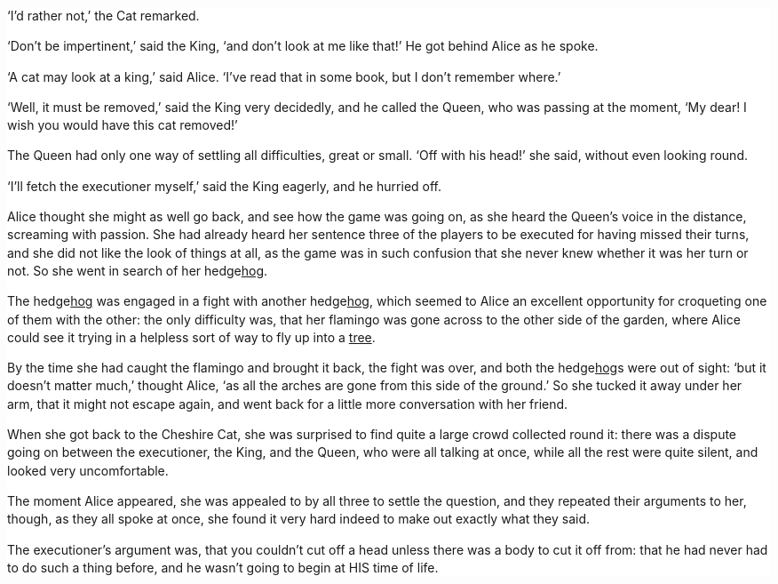 ‘I’d rather not,’ the Cat remarked.

‘Don’t be impertinent,’ said the King, ‘and don’t look at me like that!’
He got behind Alice as he spoke.

‘A cat may look at a king,’ said Alice. ‘I’ve read that in some book,
but I don’t remember where.’

‘Well, it must be removed,’ said the King very decidedly, and he called
the Queen, who was passing at the moment, ‘My dear! I wish you would
have this cat removed!’

The Queen had only one way of settling all difficulties, great or small.
‘Off with his head!’ she said, without even looking round.

‘I’ll fetch the executioner myself,’ said the King eagerly, and he
hurried off.

Alice thought she might as well go back, and see how the game was going
on, as she heard the Queen’s voice in the distance, screaming with
passion. She had already heard her sentence three of the players to be
executed for having missed their turns, and she did not like the look
of things at all, as the game was in such confusion that she never knew
whether it was her turn or not. So she went in search of her hedge[hog](https://jsl-voyant.pennds.org/?input=https://jsl-voyant.pennds.org/corpora/hog.zip).

The hedge[hog](https://jsl-voyant.pennds.org/?input=https://jsl-voyant.pennds.org/corpora/hog.zip) was engaged in a fight with another hedge[hog](https://jsl-voyant.pennds.org/?input=https://jsl-voyant.pennds.org/corpora/hog.zip), which seemed
to Alice an excellent opportunity for croqueting one of them with the
other: the only difficulty was, that her flamingo was gone across to the
other side of the garden, where Alice could see it trying in a helpless
sort of way to fly up into a [tree](https://jsl-voyant.pennds.org/?input=https://jsl-voyant.pennds.org/corpora/tree.zip).

By the time she had caught the flamingo and brought it back, the fight
was over, and both the hedge[hog](https://jsl-voyant.pennds.org/?input=https://jsl-voyant.pennds.org/corpora/hog.zip)s were out of sight: ‘but it doesn’t
matter much,’ thought Alice, ‘as all the arches are gone from this side
of the ground.’ So she tucked it away under her arm, that it might not
escape again, and went back for a little more conversation with her
friend.

When she got back to the Cheshire Cat, she was surprised to find quite a
large crowd collected round it: there was a dispute going on between
the executioner, the King, and the Queen, who were all talking at once,
while all the rest were quite silent, and looked very uncomfortable.

The moment Alice appeared, she was appealed to by all three to settle
the question, and they repeated their arguments to her, though, as they
all spoke at once, she found it very hard indeed to make out exactly
what they said.

The executioner’s argument was, that you couldn’t cut off a head unless
there was a body to cut it off from: that he had never had to do such a
thing before, and he wasn’t going to begin at HIS time of life.
